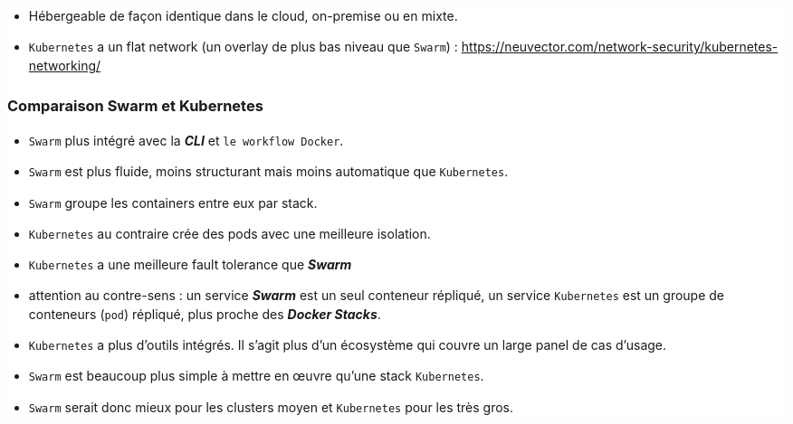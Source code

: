 - Hébergeable de façon identique dans le cloud, on-premise ou en mixte.

- `Kubernetes` a un flat network (un overlay de plus bas niveau que `Swarm`) : https://neuvector.com/network-security/kubernetes-networking/

### Comparaison Swarm et Kubernetes

- `Swarm` plus intégré avec la ***CLI*** et `le workflow Docker`.
- `Swarm` est plus fluide, moins structurant mais moins automatique que `Kubernetes`.
- `Swarm` groupe les containers entre eux par stack.
- `Kubernetes` au contraire crée des pods avec une meilleure isolation.
- `Kubernetes` a une meilleure fault tolerance que ***Swarm***
- attention au contre-sens : un service ***Swarm*** est un seul conteneur répliqué, un service `Kubernetes` est un groupe de conteneurs (`pod`) répliqué, plus proche des ***Docker Stacks***.

- `Kubernetes` a plus d’outils intégrés. Il s’agit plus d’un écosystème qui couvre un large panel de cas d’usage.
- `Swarm` est beaucoup plus simple à mettre en œuvre qu’une stack `Kubernetes`.
- `Swarm` serait donc mieux pour les clusters moyen et `Kubernetes` pour les très gros.
